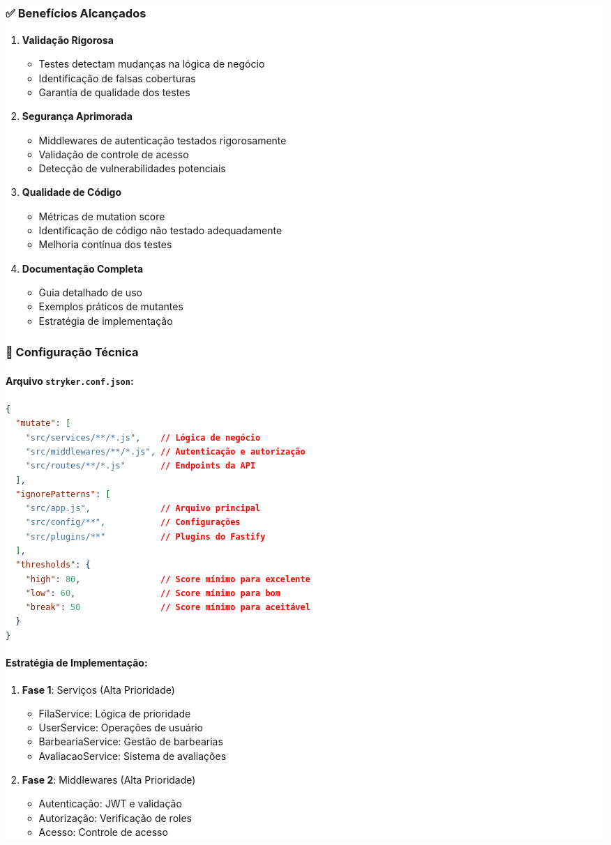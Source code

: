 ### **✅ Benefícios Alcançados**

1. **Validação Rigorosa**
   - Testes detectam mudanças na lógica de negócio
   - Identificação de falsas coberturas
   - Garantia de qualidade dos testes

2. **Segurança Aprimorada**
   - Middlewares de autenticação testados rigorosamente
   - Validação de controle de acesso
   - Detecção de vulnerabilidades potenciais

3. **Qualidade de Código**
   - Métricas de mutation score
   - Identificação de código não testado adequadamente
   - Melhoria contínua dos testes

4. **Documentação Completa**
   - Guia detalhado de uso
   - Exemplos práticos de mutantes
   - Estratégia de implementação

### **🔧 Configuração Técnica**

#### **Arquivo `stryker.conf.json`:**
```json
{
  "mutate": [
    "src/services/**/*.js",    // Lógica de negócio
    "src/middlewares/**/*.js", // Autenticação e autorização
    "src/routes/**/*.js"       // Endpoints da API
  ],
  "ignorePatterns": [
    "src/app.js",              // Arquivo principal
    "src/config/**",           // Configurações
    "src/plugins/**"           // Plugins do Fastify
  ],
  "thresholds": {
    "high": 80,                // Score mínimo para excelente
    "low": 60,                 // Score mínimo para bom
    "break": 50                // Score mínimo para aceitável
  }
}
```

#### **Estratégia de Implementação:**
1. **Fase 1**: Serviços (Alta Prioridade)
   - FilaService: Lógica de prioridade
   - UserService: Operações de usuário
   - BarbeariaService: Gestão de barbearias
   - AvaliacaoService: Sistema de avaliações

2. **Fase 2**: Middlewares (Alta Prioridade)
   - Autenticação: JWT e validação
   - Autorização: Verificação de roles
   - Acesso: Controle de acesso
